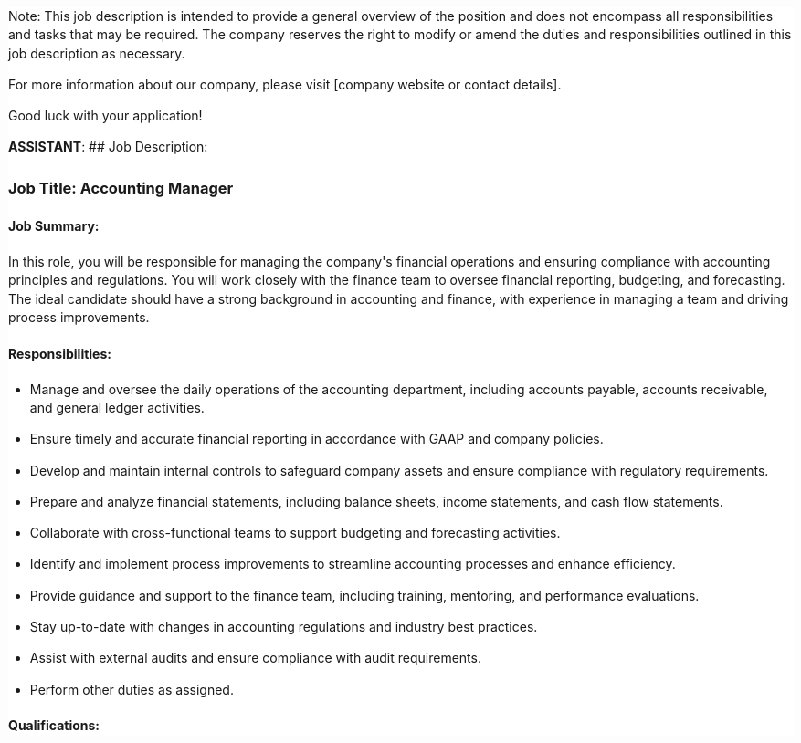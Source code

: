 

Note: This job description is intended to provide a general overview of the position and does not encompass all responsibilities and tasks that may be required. The company reserves the right to modify or amend the duties and responsibilities outlined in this job description as necessary.



For more information about our company, please visit [company website or contact details].



Good luck with your application!


**ASSISTANT**: ## Job Description:



### Job Title:  Accounting Manager



#### Job Summary:

In this role, you will be responsible for managing the company's financial operations and ensuring compliance with accounting principles and regulations. You will work closely with the finance team to oversee financial reporting, budgeting, and forecasting. The ideal candidate should have a strong background in accounting and finance, with experience in managing a team and driving process improvements.



#### Responsibilities:

- Manage and oversee the daily operations of the accounting department, including accounts payable, accounts receivable, and general ledger activities.

- Ensure timely and accurate financial reporting in accordance with GAAP and company policies.

- Develop and maintain internal controls to safeguard company assets and ensure compliance with regulatory requirements.

- Prepare and analyze financial statements, including balance sheets, income statements, and cash flow statements.

- Collaborate with cross-functional teams to support budgeting and forecasting activities.

- Identify and implement process improvements to streamline accounting processes and enhance efficiency.

- Provide guidance and support to the finance team, including training, mentoring, and performance evaluations.

- Stay up-to-date with changes in accounting regulations and industry best practices.

- Assist with external audits and ensure compliance with audit requirements.

- Perform other duties as assigned.



#### Qualifications:
